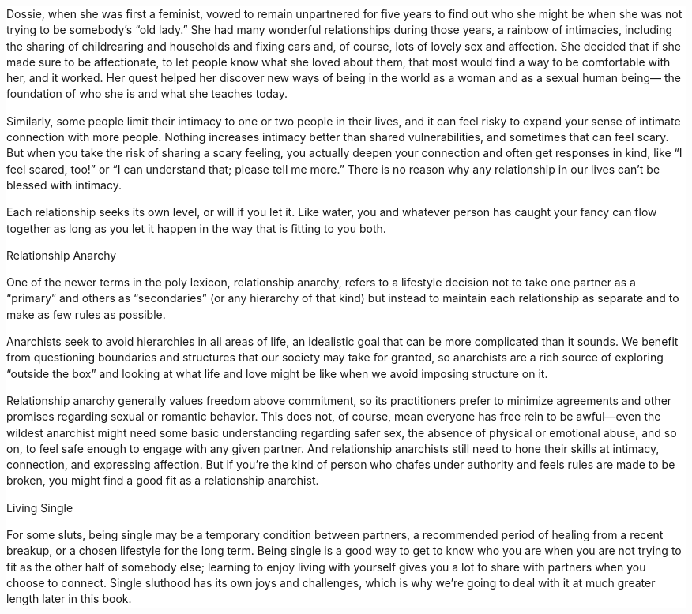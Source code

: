 Dossie, when she was first a feminist, vowed to remain unpartnered for five
years to find out who she might be when she was not trying to be somebody’s “old
lady.” She had many wonderful relationships during those years, a rainbow of
intimacies, including the sharing of childrearing and households and fixing cars
and, of course, lots of lovely sex and affection. She decided that if she made sure to
be affectionate, to let people know what she loved about them, that most would
find a way to be comfortable with her, and it worked. Her quest helped her
discover new ways of being in the world as a woman and as a sexual human being—
the foundation of who she is and what she teaches today.

Similarly, some people limit their intimacy to one or two people in their lives,
and it can feel risky to expand your sense of intimate connection with more
people. Nothing increases intimacy better than shared vulnerabilities, and
sometimes that can feel scary. But when you take the risk of sharing a scary
feeling, you actually deepen your connection and often get responses in kind, like
“I feel scared, too!” or “I can understand that; please tell me more.” There is no
reason why any relationship in our lives can’t be blessed with intimacy.

Each relationship seeks its own level, or will if you let it. Like water, you and
whatever person has caught your fancy can flow together as long as you let it
happen in the way that is fitting to you both.


Relationship Anarchy

One of the newer terms in the poly lexicon, relationship anarchy, refers to a
lifestyle decision not to take one partner as a “primary” and others as
“secondaries” (or any hierarchy of that kind) but instead to maintain each
relationship as separate and to make as few rules as possible.

Anarchists seek to avoid hierarchies in all areas of life, an idealistic goal that can
be more complicated than it sounds. We benefit from questioning boundaries and
structures that our society may take for granted, so anarchists are a rich source of
exploring “outside the box” and looking at what life and love might be like when
we avoid imposing structure on it.

Relationship anarchy generally values freedom above commitment, so its
practitioners prefer to minimize agreements and other promises regarding sexual
or romantic behavior. This does not, of course, mean everyone has free rein to be
awful—even the wildest anarchist might need some basic understanding regarding
safer sex, the absence of physical or emotional abuse, and so on, to feel safe enough
to engage with any given partner. And relationship anarchists still need to hone
their skills at intimacy, connection, and expressing affection. But if you’re the
kind of person who chafes under authority and feels rules are made to be broken,
you might find a good fit as a relationship anarchist.


Living Single

For some sluts, being single may be a temporary condition between partners, a
recommended period of healing from a recent breakup, or a chosen lifestyle for
the long term. Being single is a good way to get to know who you are when you are
not trying to fit as the other half of somebody else; learning to enjoy living with
yourself gives you a lot to share with partners when you choose to connect. Single
sluthood has its own joys and challenges, which is why we’re going to deal with it
at much greater length later in this book.

